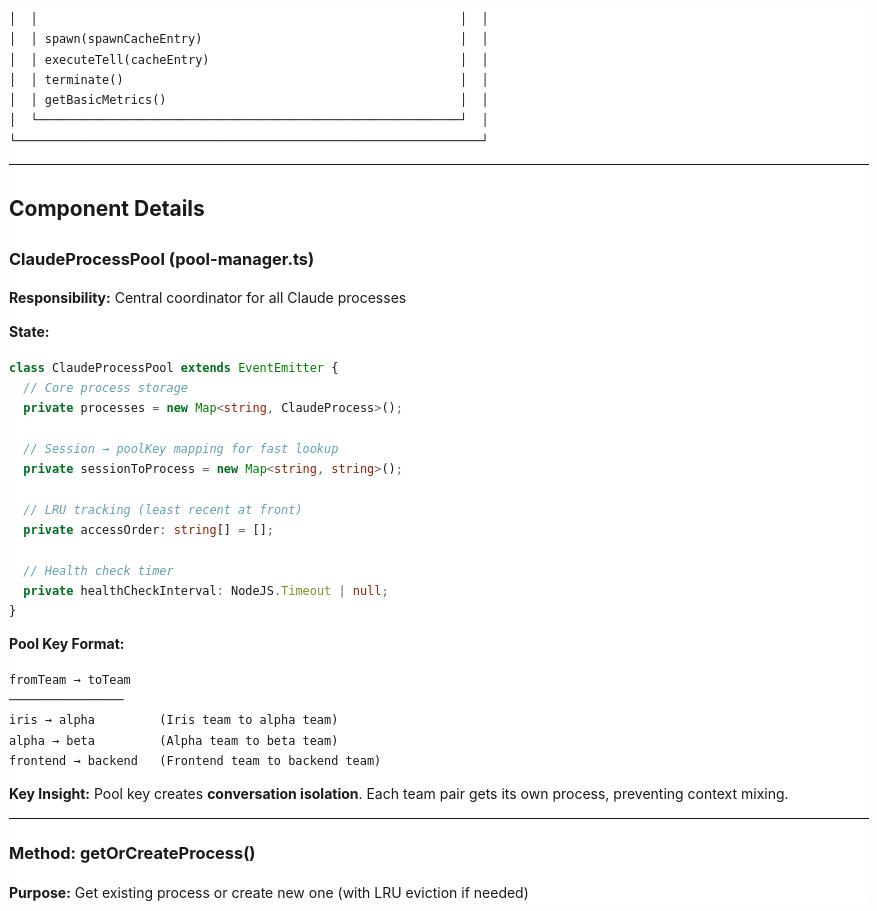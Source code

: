 ```
│  │                                                           │  │
│  │ spawn(spawnCacheEntry)                                    │  │
│  │ executeTell(cacheEntry)                                   │  │
│  │ terminate()                                               │  │
│  │ getBasicMetrics()                                         │  │
│  └───────────────────────────────────────────────────────────┘  │
└─────────────────────────────────────────────────────────────────┘
```

---

## Component Details

### ClaudeProcessPool (pool-manager.ts)

**Responsibility:** Central coordinator for all Claude processes

**State:**

```typescript
class ClaudeProcessPool extends EventEmitter {
  // Core process storage
  private processes = new Map<string, ClaudeProcess>();

  // Session → poolKey mapping for fast lookup
  private sessionToProcess = new Map<string, string>();

  // LRU tracking (least recent at front)
  private accessOrder: string[] = [];

  // Health check timer
  private healthCheckInterval: NodeJS.Timeout | null;
}
```

**Pool Key Format:**

```
fromTeam → toTeam
────────────────
iris → alpha         (Iris team to alpha team)
alpha → beta         (Alpha team to beta team)
frontend → backend   (Frontend team to backend team)
```

**Key Insight:** Pool key creates **conversation isolation**. Each team pair gets its own process, preventing context mixing.

---

### Method: getOrCreateProcess()

**Purpose:** Get existing process or create new one (with LRU eviction if needed)
